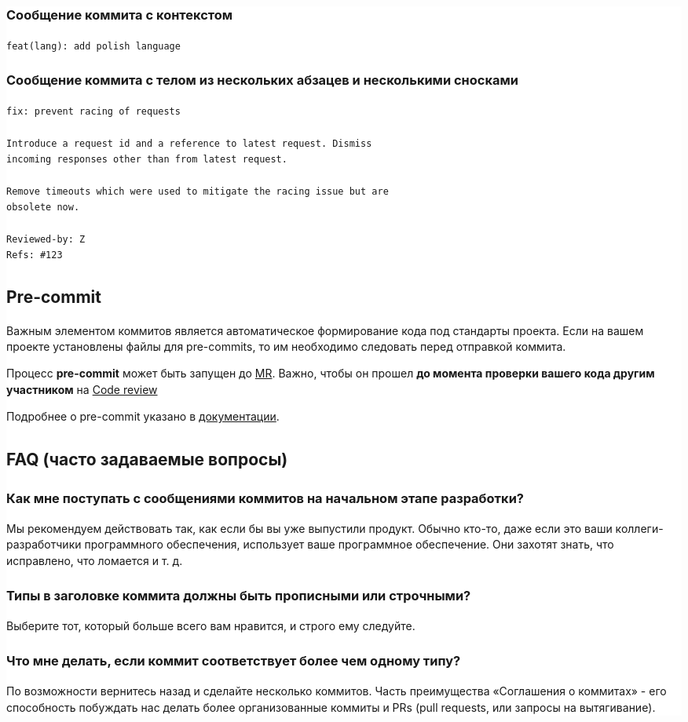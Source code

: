 ### Сообщение коммита с контекстом

```
feat(lang): add polish language
```

### Сообщение коммита с телом из нескольких абзацев и несколькими сносками

```
fix: prevent racing of requests

Introduce a request id and a reference to latest request. Dismiss
incoming responses other than from latest request.

Remove timeouts which were used to mitigate the racing issue but are
obsolete now.

Reviewed-by: Z
Refs: #123
```

## Pre-commit

Важным элементом коммитов является автоматическое формирование кода под стандарты проекта. Если на вашем проекте установлены файлы для pre-commits, то им необходимо следовать перед отправкой коммита.

Процесс **pre-commit** может быть запущен до [MR](#соглашения-о-merge-request-(mr)). Важно, чтобы он прошел **до момента проверки вашего кода другим участником** на [Code review](#соглашения-о-code-review)

Подробнее о pre-commit указано в [документации](pre-commit%2Fpre-commit.md).


## FAQ (часто задаваемые вопросы)

### Как мне поступать с сообщениями коммитов на начальном этапе разработки?

Мы рекомендуем действовать так, как если бы вы уже выпустили продукт. Обычно кто-то, даже если это ваши коллеги-разработчики программного обеспечения, использует ваше программное обеспечение. Они захотят знать, что исправлено, что ломается и т. д.

### Типы в заголовке коммита должны быть прописными или строчными?

Выберите тот, который больше всего вам нравится, и строго ему следуйте.

### Что мне делать, если коммит соответствует более чем одному типу?

По возможности вернитесь назад и сделайте несколько коммитов. Часть преимущества «Соглашения о коммитах» - его способность побуждать нас делать более организованные коммиты и PRs (pull requests, или запросы на вытягивание).
